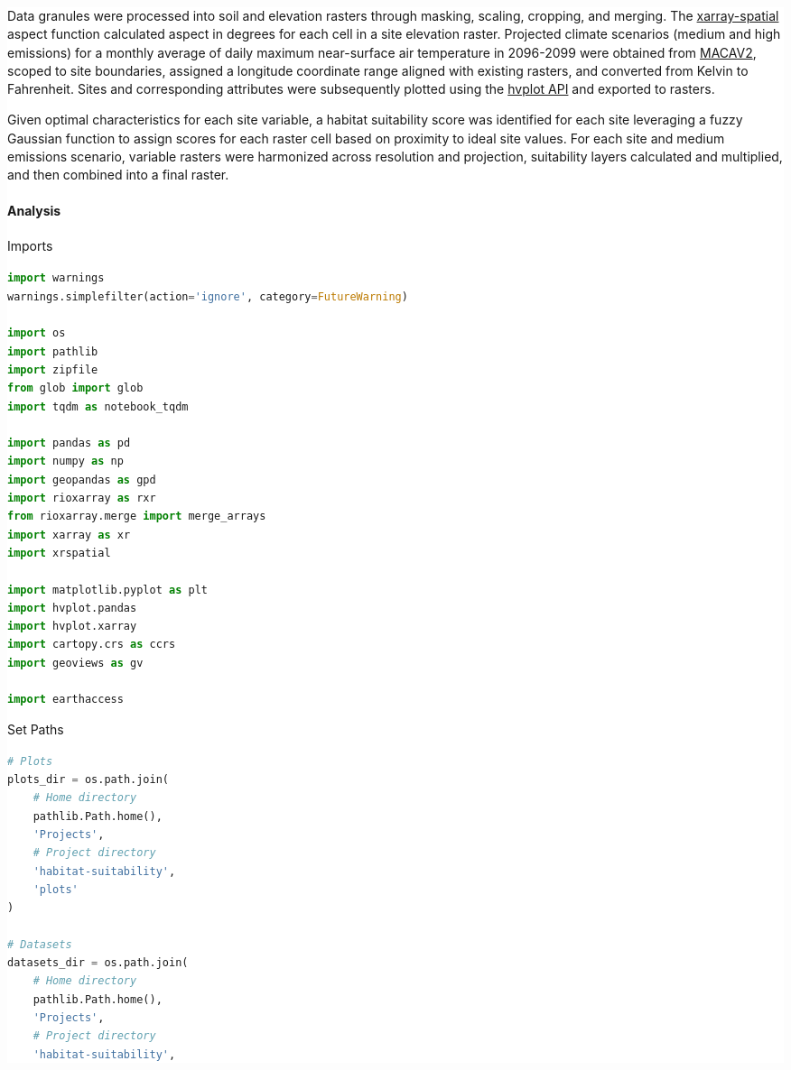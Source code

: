Data granules were processed into soil and elevation rasters through masking, scaling, cropping, and merging. The [xarray-spatial](https://docs.xarray.dev/en/stable/index.html) aspect function calculated aspect in degrees for each cell in a site elevation raster. Projected climate scenarios (medium and high emissions) for a monthly average of daily maximum near-surface air temperature in 2096-2099 were obtained from [MACAV2]((https://climate.northwestknowledge.net/MACA/index.php)), scoped to site boundaries, assigned a longitude coordinate range aligned with existing rasters, and converted from Kelvin to Fahrenheit. Sites and corresponding attributes were subsequently plotted using the [hvplot API](https://hvplot.holoviz.org/) and exported to rasters.

Given optimal characteristics for each site variable, a habitat suitability score was identified for each site leveraging a fuzzy Gaussian function to assign scores for each raster cell based on proximity to ideal site values. For each site and medium emissions scenario, variable rasters were harmonized across resolution and projection, suitability layers calculated and multiplied, and then combined into a final raster.

#### Analysis

Imports


```python
import warnings
warnings.simplefilter(action='ignore', category=FutureWarning)

import os
import pathlib
import zipfile
from glob import glob
import tqdm as notebook_tqdm

import pandas as pd
import numpy as np
import geopandas as gpd
import rioxarray as rxr
from rioxarray.merge import merge_arrays
import xarray as xr
import xrspatial

import matplotlib.pyplot as plt
import hvplot.pandas
import hvplot.xarray
import cartopy.crs as ccrs
import geoviews as gv

import earthaccess
```

Set Paths

```python
# Plots
plots_dir = os.path.join(
    # Home directory
    pathlib.Path.home(),
    'Projects',
    # Project directory
    'habitat-suitability',
    'plots'
)

# Datasets
datasets_dir = os.path.join(
    # Home directory
    pathlib.Path.home(),
    'Projects',
    # Project directory
    'habitat-suitability',
```